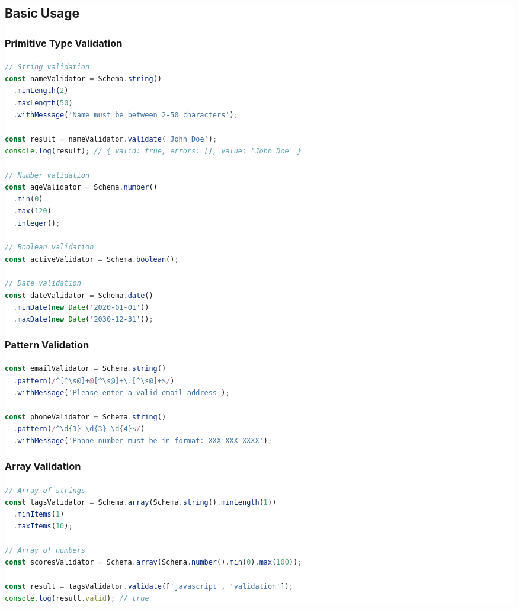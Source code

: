## Basic Usage

### Primitive Type Validation

```javascript
// String validation
const nameValidator = Schema.string()
  .minLength(2)
  .maxLength(50)
  .withMessage('Name must be between 2-50 characters');

const result = nameValidator.validate('John Doe');
console.log(result); // { valid: true, errors: [], value: 'John Doe' }

// Number validation
const ageValidator = Schema.number()
  .min(0)
  .max(120)
  .integer();

// Boolean validation
const activeValidator = Schema.boolean();

// Date validation
const dateValidator = Schema.date()
  .minDate(new Date('2020-01-01'))
  .maxDate(new Date('2030-12-31'));
```

### Pattern Validation

```javascript
const emailValidator = Schema.string()
  .pattern(/^[^\s@]+@[^\s@]+\.[^\s@]+$/)
  .withMessage('Please enter a valid email address');

const phoneValidator = Schema.string()
  .pattern(/^\d{3}-\d{3}-\d{4}$/)
  .withMessage('Phone number must be in format: XXX-XXX-XXXX');
```

### Array Validation

```javascript
// Array of strings
const tagsValidator = Schema.array(Schema.string().minLength(1))
  .minItems(1)
  .maxItems(10);

// Array of numbers
const scoresValidator = Schema.array(Schema.number().min(0).max(100));

const result = tagsValidator.validate(['javascript', 'validation']);
console.log(result.valid); // true
```
